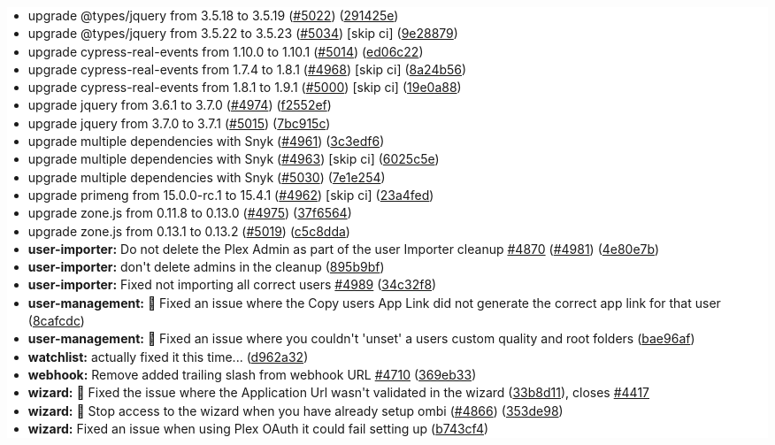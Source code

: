 * upgrade @types/jquery from 3.5.18 to 3.5.19 ([#5022](https://github.com/dben/Ombi/issues/5022)) ([291425e](https://github.com/dben/Ombi/commit/291425e6091d90ac07010ff65cc3a53309965546))
* upgrade @types/jquery from 3.5.22 to 3.5.23 ([#5034](https://github.com/dben/Ombi/issues/5034)) [skip ci] ([9e28879](https://github.com/dben/Ombi/commit/9e28879fc1a479e1bd77ca003e3e748fec27f081))
* upgrade cypress-real-events from 1.10.0 to 1.10.1 ([#5014](https://github.com/dben/Ombi/issues/5014)) ([ed06c22](https://github.com/dben/Ombi/commit/ed06c22fb26fb605b857f3f8e1b26b2dbab15710))
* upgrade cypress-real-events from 1.7.4 to 1.8.1 ([#4968](https://github.com/dben/Ombi/issues/4968)) [skip ci] ([8a24b56](https://github.com/dben/Ombi/commit/8a24b56299c3bc98bf0d719ba448972aaa7f7461))
* upgrade cypress-real-events from 1.8.1 to 1.9.1 ([#5000](https://github.com/dben/Ombi/issues/5000)) [skip ci] ([19e0a88](https://github.com/dben/Ombi/commit/19e0a886ced344bfe6284f3916fba12826b7de08))
* upgrade jquery from 3.6.1 to 3.7.0 ([#4974](https://github.com/dben/Ombi/issues/4974)) ([f2552ef](https://github.com/dben/Ombi/commit/f2552ef6ede011080a8d5499e11930c4d41d04c2))
* upgrade jquery from 3.7.0 to 3.7.1 ([#5015](https://github.com/dben/Ombi/issues/5015)) ([7bc915c](https://github.com/dben/Ombi/commit/7bc915cc14ed27ad0f35142279f9362e5b7b27b8))
* upgrade multiple dependencies with Snyk ([#4961](https://github.com/dben/Ombi/issues/4961)) ([3c3edf6](https://github.com/dben/Ombi/commit/3c3edf6273fa98c420989ebcebfee52b2545e402))
* upgrade multiple dependencies with Snyk ([#4963](https://github.com/dben/Ombi/issues/4963)) [skip ci] ([6025c5e](https://github.com/dben/Ombi/commit/6025c5ed757438d3a5d79bd36fd789ef0297ce70))
* upgrade multiple dependencies with Snyk ([#5030](https://github.com/dben/Ombi/issues/5030)) ([7e1e254](https://github.com/dben/Ombi/commit/7e1e254cfe6c84c1f143388f436d63efd4686e55))
* upgrade primeng from 15.0.0-rc.1 to 15.4.1 ([#4962](https://github.com/dben/Ombi/issues/4962)) [skip ci] ([23a4fed](https://github.com/dben/Ombi/commit/23a4fede69898a25b342aed78a8cda553c1fd18d))
* upgrade zone.js from 0.11.8 to 0.13.0 ([#4975](https://github.com/dben/Ombi/issues/4975)) ([37f6564](https://github.com/dben/Ombi/commit/37f65648a2f8742020b0954acec4168aee048942))
* upgrade zone.js from 0.13.1 to 0.13.2 ([#5019](https://github.com/dben/Ombi/issues/5019)) ([c5c8dda](https://github.com/dben/Ombi/commit/c5c8dda7e4f744fa47841efba9f0e8fee9ef67c6))
* **user-importer:** Do not delete the Plex Admin as part of the user Importer cleanup [#4870](https://github.com/dben/Ombi/issues/4870) ([#4981](https://github.com/dben/Ombi/issues/4981)) ([4e80e7b](https://github.com/dben/Ombi/commit/4e80e7b7c3239a46a645ab6d1054993734ad4dd6))
* **user-importer:** don't delete admins in the cleanup ([895b9bf](https://github.com/dben/Ombi/commit/895b9bf6a060a678d4b0cca8083aa96c38e47b95))
* **user-importer:** Fixed not importing all correct users [#4989](https://github.com/dben/Ombi/issues/4989) ([34c32f8](https://github.com/dben/Ombi/commit/34c32f8338705ea3f790d95b91c9ada21a41b9f2))
* **user-management:** :bug: Fixed an issue where the Copy users App Link did not generate the correct app link for that user ([8cafcdc](https://github.com/dben/Ombi/commit/8cafcdcc3baa85c55d75e43835b2289bbea69b0e))
* **user-management:** :bug: Fixed an issue where you couldn't 'unset' a users custom quality and root folders ([bae96af](https://github.com/dben/Ombi/commit/bae96af17f50a80ae3ade235a5ef68d5d2dc12ba))
* **watchlist:** actually fixed it this time... ([d962a32](https://github.com/dben/Ombi/commit/d962a3211eca29520662ddce962676e3aea17ec5))
* **webhook:** Remove added trailing slash from webhook URL [#4710](https://github.com/dben/Ombi/issues/4710) ([369eb33](https://github.com/dben/Ombi/commit/369eb339171671101be219486e2aab27a20f3d74))
* **wizard:** :bug: Fixed the issue where the Application Url wasn't validated in the wizard ([33b8d11](https://github.com/dben/Ombi/commit/33b8d1111a1c6663d8c0bbd912be4660da7d013f)), closes [#4417](https://github.com/dben/Ombi/issues/4417)
* **wizard:** :bug: Stop access to the wizard when you have already setup ombi ([#4866](https://github.com/dben/Ombi/issues/4866)) ([353de98](https://github.com/dben/Ombi/commit/353de981a462e1753288d225ec4644a44a62d2bc))
* **wizard:** Fixed an issue when using Plex OAuth it could fail setting up ([b743cf4](https://github.com/dben/Ombi/commit/b743cf4fafa7341ad1b163276f006d7ab0e9dcff))

